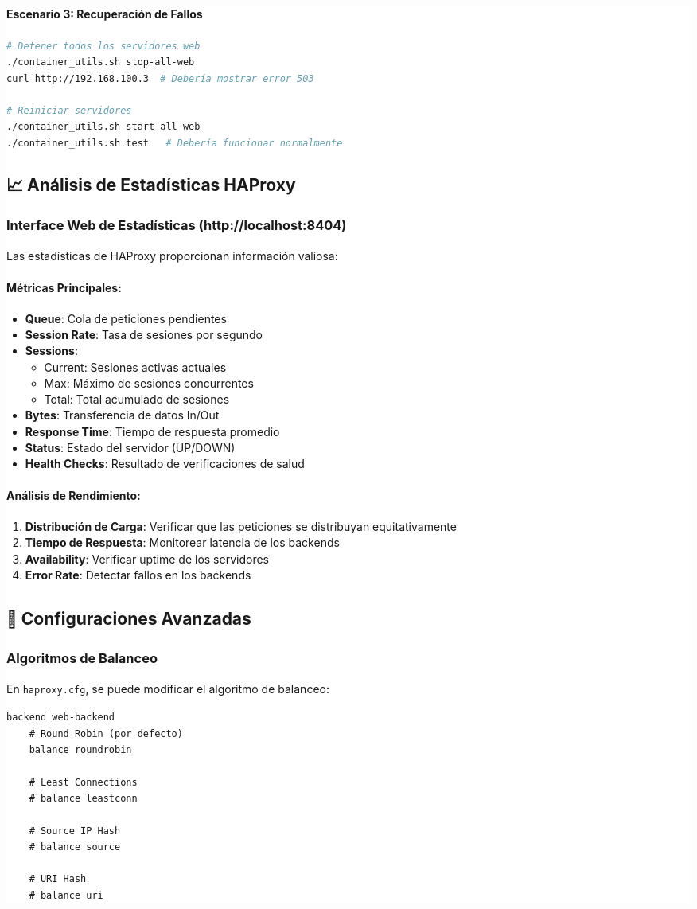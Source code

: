 #### Escenario 3: Recuperación de Fallos
```bash
# Detener todos los servidores web
./container_utils.sh stop-all-web
curl http://192.168.100.3  # Debería mostrar error 503

# Reiniciar servidores
./container_utils.sh start-all-web
./container_utils.sh test   # Debería funcionar normalmente
```

## 📈 Análisis de Estadísticas HAProxy

### Interface Web de Estadísticas (http://localhost:8404)

Las estadísticas de HAProxy proporcionan información valiosa:

#### Métricas Principales:
- **Queue**: Cola de peticiones pendientes
- **Session Rate**: Tasa de sesiones por segundo
- **Sessions**: 
  - Current: Sesiones activas actuales
  - Max: Máximo de sesiones concurrentes
  - Total: Total acumulado de sesiones
- **Bytes**: Transferencia de datos In/Out
- **Response Time**: Tiempo de respuesta promedio
- **Status**: Estado del servidor (UP/DOWN)
- **Health Checks**: Resultado de verificaciones de salud

#### Análisis de Rendimiento:
1. **Distribución de Carga**: Verificar que las peticiones se distribuyan equitativamente
2. **Tiempo de Respuesta**: Monitorear latencia de los backends
3. **Availability**: Verificar uptime de los servidores
4. **Error Rate**: Detectar fallos en los backends

## 🔧 Configuraciones Avanzadas

### Algoritmos de Balanceo

En `haproxy.cfg`, se puede modificar el algoritmo de balanceo:

```haproxy
backend web-backend
    # Round Robin (por defecto)
    balance roundrobin
    
    # Least Connections
    # balance leastconn
    
    # Source IP Hash
    # balance source
    
    # URI Hash
    # balance uri
```
